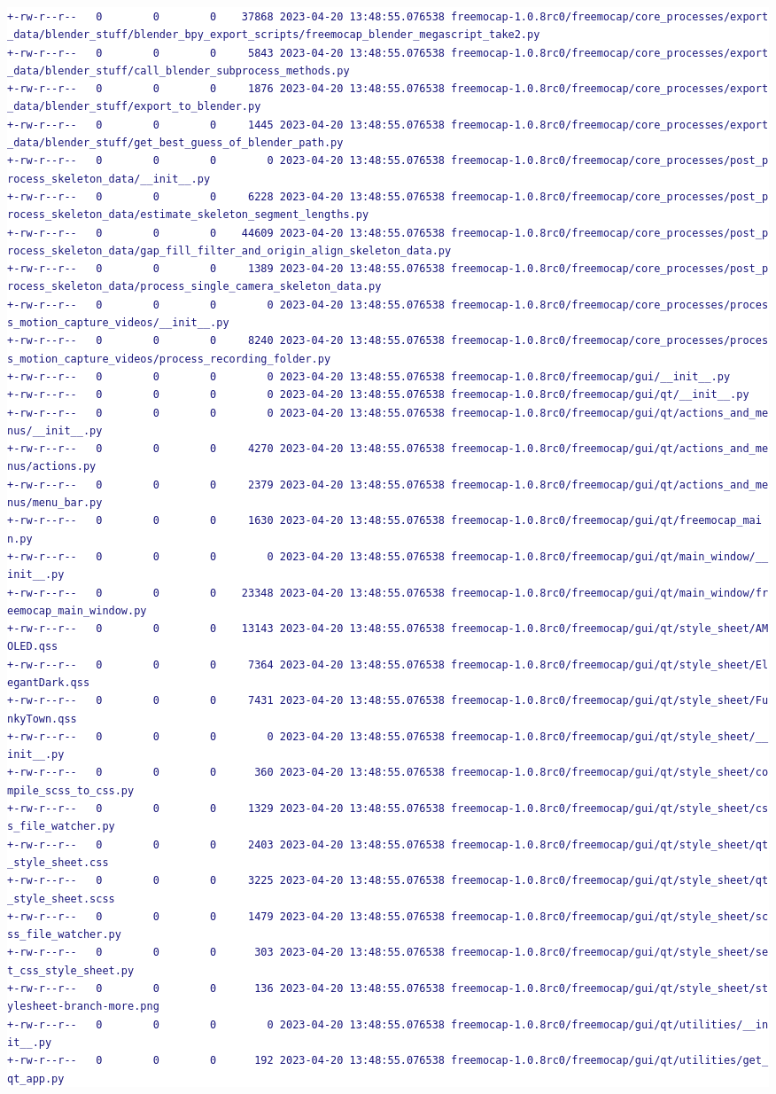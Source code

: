 ```diff
+-rw-r--r--   0        0        0    37868 2023-04-20 13:48:55.076538 freemocap-1.0.8rc0/freemocap/core_processes/export_data/blender_stuff/blender_bpy_export_scripts/freemocap_blender_megascript_take2.py
+-rw-r--r--   0        0        0     5843 2023-04-20 13:48:55.076538 freemocap-1.0.8rc0/freemocap/core_processes/export_data/blender_stuff/call_blender_subprocess_methods.py
+-rw-r--r--   0        0        0     1876 2023-04-20 13:48:55.076538 freemocap-1.0.8rc0/freemocap/core_processes/export_data/blender_stuff/export_to_blender.py
+-rw-r--r--   0        0        0     1445 2023-04-20 13:48:55.076538 freemocap-1.0.8rc0/freemocap/core_processes/export_data/blender_stuff/get_best_guess_of_blender_path.py
+-rw-r--r--   0        0        0        0 2023-04-20 13:48:55.076538 freemocap-1.0.8rc0/freemocap/core_processes/post_process_skeleton_data/__init__.py
+-rw-r--r--   0        0        0     6228 2023-04-20 13:48:55.076538 freemocap-1.0.8rc0/freemocap/core_processes/post_process_skeleton_data/estimate_skeleton_segment_lengths.py
+-rw-r--r--   0        0        0    44609 2023-04-20 13:48:55.076538 freemocap-1.0.8rc0/freemocap/core_processes/post_process_skeleton_data/gap_fill_filter_and_origin_align_skeleton_data.py
+-rw-r--r--   0        0        0     1389 2023-04-20 13:48:55.076538 freemocap-1.0.8rc0/freemocap/core_processes/post_process_skeleton_data/process_single_camera_skeleton_data.py
+-rw-r--r--   0        0        0        0 2023-04-20 13:48:55.076538 freemocap-1.0.8rc0/freemocap/core_processes/process_motion_capture_videos/__init__.py
+-rw-r--r--   0        0        0     8240 2023-04-20 13:48:55.076538 freemocap-1.0.8rc0/freemocap/core_processes/process_motion_capture_videos/process_recording_folder.py
+-rw-r--r--   0        0        0        0 2023-04-20 13:48:55.076538 freemocap-1.0.8rc0/freemocap/gui/__init__.py
+-rw-r--r--   0        0        0        0 2023-04-20 13:48:55.076538 freemocap-1.0.8rc0/freemocap/gui/qt/__init__.py
+-rw-r--r--   0        0        0        0 2023-04-20 13:48:55.076538 freemocap-1.0.8rc0/freemocap/gui/qt/actions_and_menus/__init__.py
+-rw-r--r--   0        0        0     4270 2023-04-20 13:48:55.076538 freemocap-1.0.8rc0/freemocap/gui/qt/actions_and_menus/actions.py
+-rw-r--r--   0        0        0     2379 2023-04-20 13:48:55.076538 freemocap-1.0.8rc0/freemocap/gui/qt/actions_and_menus/menu_bar.py
+-rw-r--r--   0        0        0     1630 2023-04-20 13:48:55.076538 freemocap-1.0.8rc0/freemocap/gui/qt/freemocap_main.py
+-rw-r--r--   0        0        0        0 2023-04-20 13:48:55.076538 freemocap-1.0.8rc0/freemocap/gui/qt/main_window/__init__.py
+-rw-r--r--   0        0        0    23348 2023-04-20 13:48:55.076538 freemocap-1.0.8rc0/freemocap/gui/qt/main_window/freemocap_main_window.py
+-rw-r--r--   0        0        0    13143 2023-04-20 13:48:55.076538 freemocap-1.0.8rc0/freemocap/gui/qt/style_sheet/AMOLED.qss
+-rw-r--r--   0        0        0     7364 2023-04-20 13:48:55.076538 freemocap-1.0.8rc0/freemocap/gui/qt/style_sheet/ElegantDark.qss
+-rw-r--r--   0        0        0     7431 2023-04-20 13:48:55.076538 freemocap-1.0.8rc0/freemocap/gui/qt/style_sheet/FunkyTown.qss
+-rw-r--r--   0        0        0        0 2023-04-20 13:48:55.076538 freemocap-1.0.8rc0/freemocap/gui/qt/style_sheet/__init__.py
+-rw-r--r--   0        0        0      360 2023-04-20 13:48:55.076538 freemocap-1.0.8rc0/freemocap/gui/qt/style_sheet/compile_scss_to_css.py
+-rw-r--r--   0        0        0     1329 2023-04-20 13:48:55.076538 freemocap-1.0.8rc0/freemocap/gui/qt/style_sheet/css_file_watcher.py
+-rw-r--r--   0        0        0     2403 2023-04-20 13:48:55.076538 freemocap-1.0.8rc0/freemocap/gui/qt/style_sheet/qt_style_sheet.css
+-rw-r--r--   0        0        0     3225 2023-04-20 13:48:55.076538 freemocap-1.0.8rc0/freemocap/gui/qt/style_sheet/qt_style_sheet.scss
+-rw-r--r--   0        0        0     1479 2023-04-20 13:48:55.076538 freemocap-1.0.8rc0/freemocap/gui/qt/style_sheet/scss_file_watcher.py
+-rw-r--r--   0        0        0      303 2023-04-20 13:48:55.076538 freemocap-1.0.8rc0/freemocap/gui/qt/style_sheet/set_css_style_sheet.py
+-rw-r--r--   0        0        0      136 2023-04-20 13:48:55.076538 freemocap-1.0.8rc0/freemocap/gui/qt/style_sheet/stylesheet-branch-more.png
+-rw-r--r--   0        0        0        0 2023-04-20 13:48:55.076538 freemocap-1.0.8rc0/freemocap/gui/qt/utilities/__init__.py
+-rw-r--r--   0        0        0      192 2023-04-20 13:48:55.076538 freemocap-1.0.8rc0/freemocap/gui/qt/utilities/get_qt_app.py
```